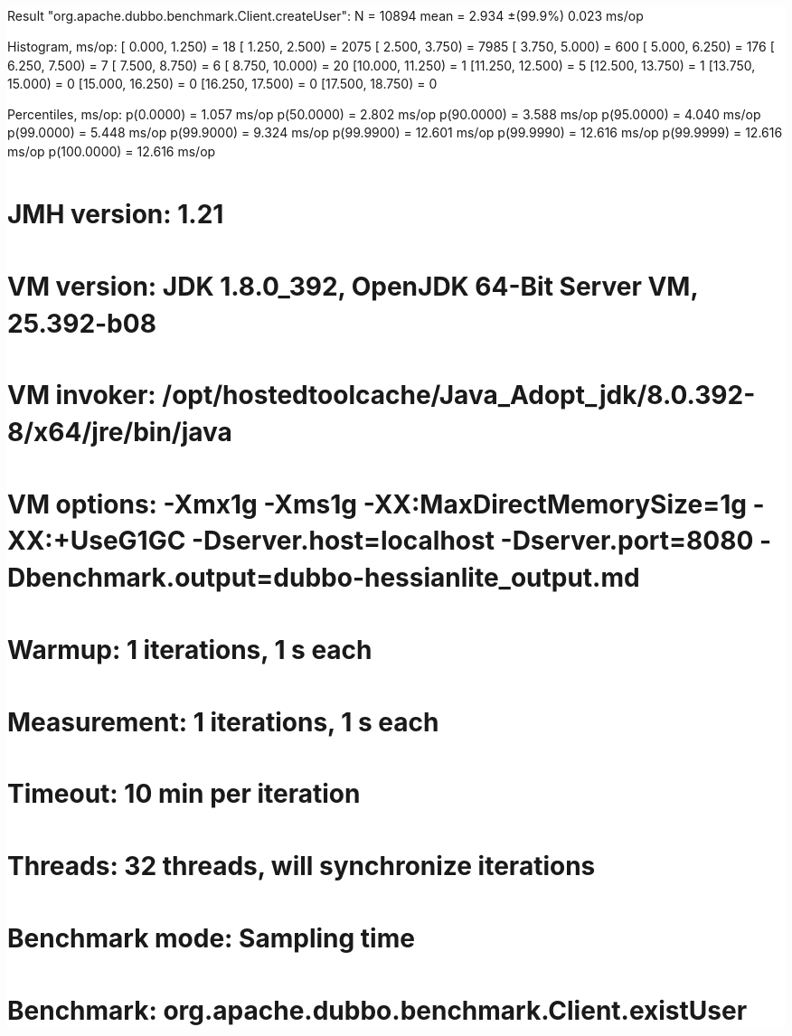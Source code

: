 

Result "org.apache.dubbo.benchmark.Client.createUser":
  N = 10894
  mean =      2.934 ±(99.9%) 0.023 ms/op

  Histogram, ms/op:
    [ 0.000,  1.250) = 18 
    [ 1.250,  2.500) = 2075 
    [ 2.500,  3.750) = 7985 
    [ 3.750,  5.000) = 600 
    [ 5.000,  6.250) = 176 
    [ 6.250,  7.500) = 7 
    [ 7.500,  8.750) = 6 
    [ 8.750, 10.000) = 20 
    [10.000, 11.250) = 1 
    [11.250, 12.500) = 5 
    [12.500, 13.750) = 1 
    [13.750, 15.000) = 0 
    [15.000, 16.250) = 0 
    [16.250, 17.500) = 0 
    [17.500, 18.750) = 0 

  Percentiles, ms/op:
      p(0.0000) =      1.057 ms/op
     p(50.0000) =      2.802 ms/op
     p(90.0000) =      3.588 ms/op
     p(95.0000) =      4.040 ms/op
     p(99.0000) =      5.448 ms/op
     p(99.9000) =      9.324 ms/op
     p(99.9900) =     12.601 ms/op
     p(99.9990) =     12.616 ms/op
     p(99.9999) =     12.616 ms/op
    p(100.0000) =     12.616 ms/op


# JMH version: 1.21
# VM version: JDK 1.8.0_392, OpenJDK 64-Bit Server VM, 25.392-b08
# VM invoker: /opt/hostedtoolcache/Java_Adopt_jdk/8.0.392-8/x64/jre/bin/java
# VM options: -Xmx1g -Xms1g -XX:MaxDirectMemorySize=1g -XX:+UseG1GC -Dserver.host=localhost -Dserver.port=8080 -Dbenchmark.output=dubbo-hessianlite_output.md
# Warmup: 1 iterations, 1 s each
# Measurement: 1 iterations, 1 s each
# Timeout: 10 min per iteration
# Threads: 32 threads, will synchronize iterations
# Benchmark mode: Sampling time
# Benchmark: org.apache.dubbo.benchmark.Client.existUser
